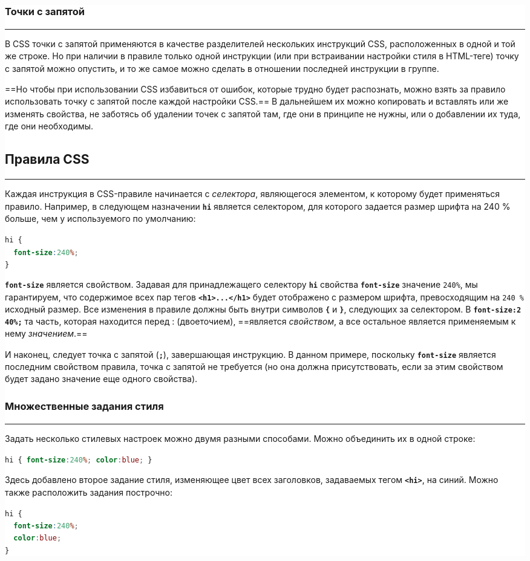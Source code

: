 
### Точки с запятой
---

В CSS точки с запятой применяются в качестве разделителей нескольких инструкций CSS, расположенных в одной и той же строке. Но при наличии в правиле только одной инструкции (или при встраивании настройки стиля в HTML-теге) точку с запятой можно опустить, и то же самое можно сделать в отношении последней инструкции в группе.

==Но чтобы при использовании CSS избавиться от ошибок, которые трудно будет распознать, можно взять за правило использовать точку с запятой после каждой настройки CSS.== В дальнейшем их можно копировать и вставлять или же изменять свойства, не заботясь об удалении точек с запятой там, где они в принципе не нужны, или о добавлении их туда, где они необходимы.


## Правила CSS
---

Каждая инструкция в CSS-правиле начинается с *селектора*, являющегося элементом, к которому будет применяться правило. Например, в следующем назначении **`hi`** является селектором, для которого задается размер шрифта на 240 % больше, чем у используемого по умолчанию:

```css
hi {
  font-size:240%;
}
```

**`font-size`** является свойством. Задавая для принадлежащего селектору **`hi`** свойства **`font-size`** значение `240%`, мы гарантируем, что содержимое всех пар тегов **`<h1>...</h1>`** будет отображено с размером шрифта, превосходящим на `240 %` исходный размер. Все изменения в правиле должны быть внутри символов **`{`** и **`}`**, следующих за селектором. В **`font-size:240%;`** та часть, которая находится перед : (двоеточием), ==является *свойством*, а все остальное является применяемым к нему *значением*.==

И наконец, следует точка с запятой (**`;`**), завершающая инструкцию. В данном примере, поскольку **`font-size`** является последним свойством правила, точка с запятой не требуется (но она должна присутствовать, если за этим свойством будет задано значение еще одного свойства).


### Множественные задания стиля
---

Задать несколько стилевых настроек можно двумя разными способами. Можно объединить их в одной строке:

```css
hi { font-size:240%; color:blue; }
```

Здесь добавлено второе задание стиля, изменяющее цвет всех заголовков, задаваемых тегом **`<hi>`**, на синий. Можно также расположить задания построчно:

```css
hi {
  font-size:240%;
  color:blue;
}
```

